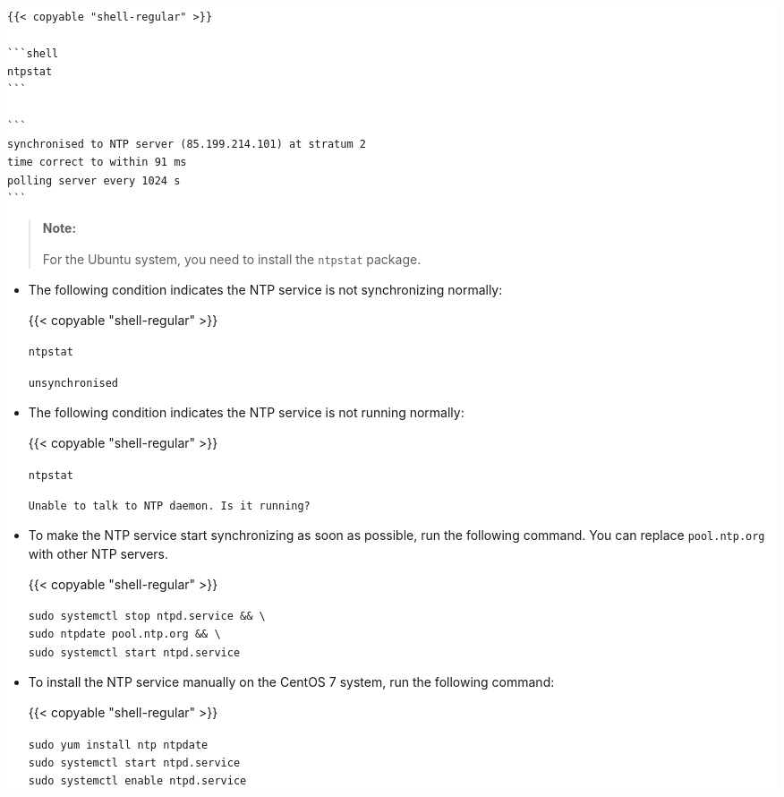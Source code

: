     {{< copyable "shell-regular" >}}

    ```shell
    ntpstat
    ```

    ```
    synchronised to NTP server (85.199.214.101) at stratum 2
    time correct to within 91 ms
    polling server every 1024 s
    ```

> **Note:**
>
> For the Ubuntu system, you need to install the `ntpstat` package.

- The following condition indicates the NTP service is not synchronizing normally:

    {{< copyable "shell-regular" >}}

    ```shell
    ntpstat
    ```

    ```
    unsynchronised
    ```

- The following condition indicates the NTP service is not running normally:

    {{< copyable "shell-regular" >}}

    ```shell
    ntpstat
    ```

    ```
    Unable to talk to NTP daemon. Is it running?
    ```

- To make the NTP service start synchronizing as soon as possible, run the following command. You can replace `pool.ntp.org` with other NTP servers.

    {{< copyable "shell-regular" >}}

    ```shell
    sudo systemctl stop ntpd.service && \
    sudo ntpdate pool.ntp.org && \
    sudo systemctl start ntpd.service
    ```

- To install the NTP service manually on the CentOS 7 system, run the following command:

    {{< copyable "shell-regular" >}}

    ```shell
    sudo yum install ntp ntpdate
    sudo systemctl start ntpd.service
    sudo systemctl enable ntpd.service
    ```
